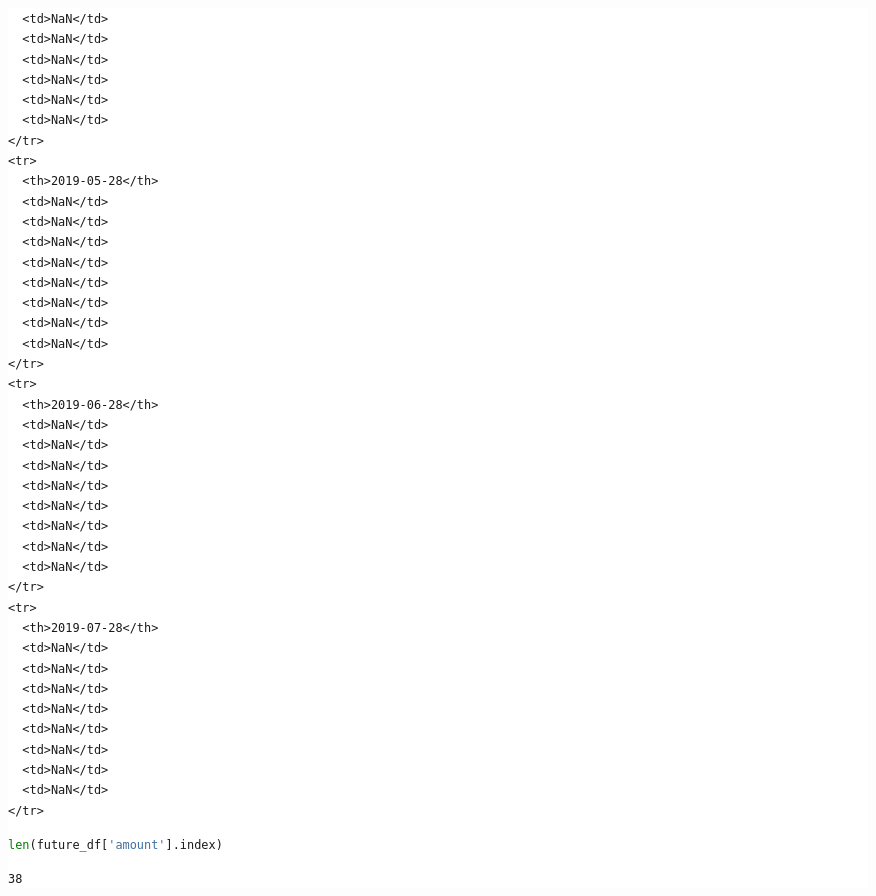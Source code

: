       <td>NaN</td>
      <td>NaN</td>
      <td>NaN</td>
      <td>NaN</td>
      <td>NaN</td>
      <td>NaN</td>
    </tr>
    <tr>
      <th>2019-05-28</th>
      <td>NaN</td>
      <td>NaN</td>
      <td>NaN</td>
      <td>NaN</td>
      <td>NaN</td>
      <td>NaN</td>
      <td>NaN</td>
      <td>NaN</td>
    </tr>
    <tr>
      <th>2019-06-28</th>
      <td>NaN</td>
      <td>NaN</td>
      <td>NaN</td>
      <td>NaN</td>
      <td>NaN</td>
      <td>NaN</td>
      <td>NaN</td>
      <td>NaN</td>
    </tr>
    <tr>
      <th>2019-07-28</th>
      <td>NaN</td>
      <td>NaN</td>
      <td>NaN</td>
      <td>NaN</td>
      <td>NaN</td>
      <td>NaN</td>
      <td>NaN</td>
      <td>NaN</td>
    </tr>
  </tbody>
</table>
</div>




```python
len(future_df['amount'].index)
```




    38
